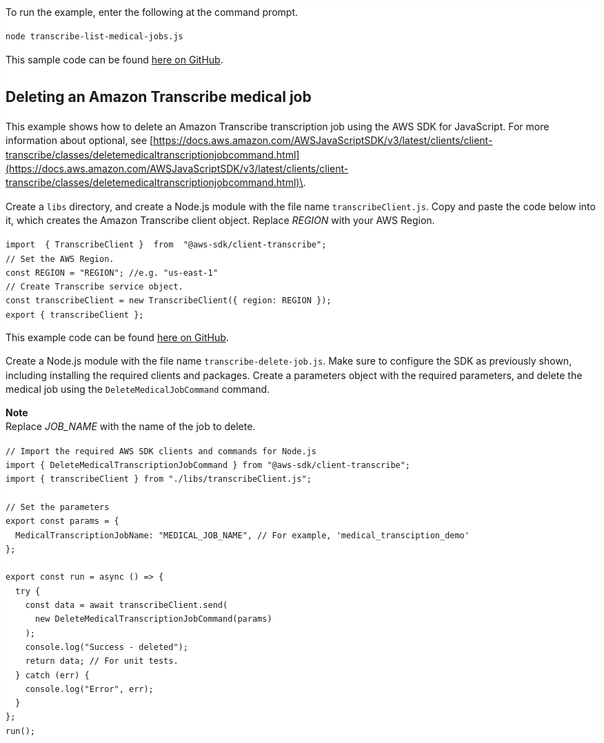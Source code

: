 To run the example, enter the following at the command prompt\.

```
node transcribe-list-medical-jobs.js
```

This sample code can be found [here on GitHub](https://github.com/awsdocs/aws-doc-sdk-examples/blob/main/javascriptv3/example_code/transcribe/src/transcribe_list_medical_jobs.js)\.

## Deleting an Amazon Transcribe medical job<a name="transcribe-delete-medical-job"></a>

This example shows how to delete an Amazon Transcribe transcription job using the AWS SDK for JavaScript\. For more information about optional, see [https://docs.aws.amazon.com/AWSJavaScriptSDK/v3/latest/clients/client-transcribe/classes/deletemedicaltranscriptionjobcommand.html](https://docs.aws.amazon.com/AWSJavaScriptSDK/v3/latest/clients/client-transcribe/classes/deletemedicaltranscriptionjobcommand.html)\.

Create a `libs` directory, and create a Node\.js module with the file name `transcribeClient.js`\. Copy and paste the code below into it, which creates the Amazon Transcribe client object\. Replace *REGION* with your AWS Region\.

```
import  { TranscribeClient }  from  "@aws-sdk/client-transcribe";
// Set the AWS Region.
const REGION = "REGION"; //e.g. "us-east-1"
// Create Transcribe service object.
const transcribeClient = new TranscribeClient({ region: REGION });
export { transcribeClient };
```

This example code can be found [here on GitHub](https://github.com/awsdocs/aws-doc-sdk-examples/blob/main/javascriptv3/example_code/transcribe/src/libs/transcribeClient.js)\.

Create a Node\.js module with the file name `transcribe-delete-job.js`\. Make sure to configure the SDK as previously shown, including installing the required clients and packages\. Create a parameters object with the required parameters, and delete the medical job using the `DeleteMedicalJobCommand` command\.

**Note**  
Replace *JOB\_NAME* with the name of the job to delete\. 

```
// Import the required AWS SDK clients and commands for Node.js
import { DeleteMedicalTranscriptionJobCommand } from "@aws-sdk/client-transcribe";
import { transcribeClient } from "./libs/transcribeClient.js";

// Set the parameters
export const params = {
  MedicalTranscriptionJobName: "MEDICAL_JOB_NAME", // For example, 'medical_transciption_demo'
};

export const run = async () => {
  try {
    const data = await transcribeClient.send(
      new DeleteMedicalTranscriptionJobCommand(params)
    );
    console.log("Success - deleted");
    return data; // For unit tests.
  } catch (err) {
    console.log("Error", err);
  }
};
run();
```
